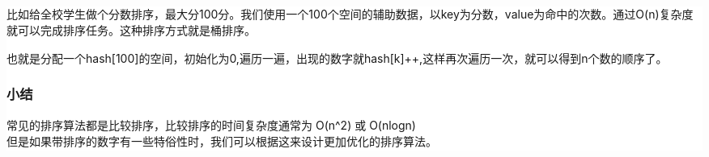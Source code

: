 比如给全校学生做个分数排序，最大分100分。我们使用一个100个空间的辅助数据，以key为分数，value为命中的次数。通过O(n)复杂度就可以完成排序任务。这种排序方式就是桶排序。

也就是分配一个hash[100]的空间，初始化为0,遍历一遍，出现的数字就hash[k]++,这样再次遍历一次，就可以得到n个数的顺序了。



### 小结

常见的排序算法都是比较排序，比较排序的时间复杂度通常为 O(n^2) 或 O(nlogn)  
但是如果带排序的数字有一些特俗性时，我们可以根据这来设计更加优化的排序算法。













